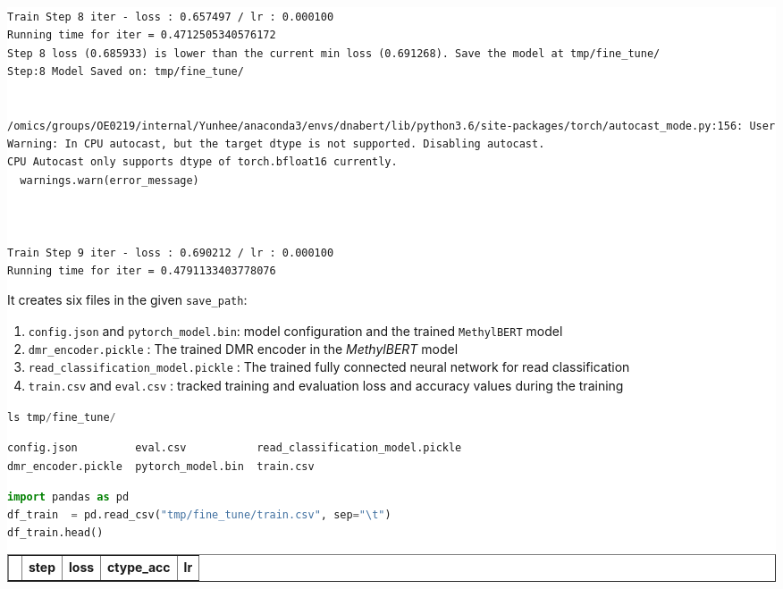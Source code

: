 
    
    Train Step 8 iter - loss : 0.657497 / lr : 0.000100
    Running time for iter = 0.4712505340576172
    Step 8 loss (0.685933) is lower than the current min loss (0.691268). Save the model at tmp/fine_tune/
    Step:8 Model Saved on: tmp/fine_tune/


    /omics/groups/OE0219/internal/Yunhee/anaconda3/envs/dnabert/lib/python3.6/site-packages/torch/autocast_mode.py:156: UserWarning: In CPU autocast, but the target dtype is not supported. Disabling autocast.
    CPU Autocast only supports dtype of torch.bfloat16 currently.
      warnings.warn(error_message)


    
    Train Step 9 iter - loss : 0.690212 / lr : 0.000100
    Running time for iter = 0.4791133403778076


It creates six files in the given `save_path`:
1. `config.json` and `pytorch_model.bin`: model configuration and the trained `MethylBERT` model
2. `dmr_encoder.pickle` : The trained DMR encoder in the _MethylBERT_ model
3. `read_classification_model.pickle` : The trained fully connected neural network for read classification
4. `train.csv` and `eval.csv` : tracked training and evaluation loss and accuracy values during the training


```python
ls tmp/fine_tune/
```

    config.json         eval.csv           read_classification_model.pickle
    dmr_encoder.pickle  pytorch_model.bin  train.csv



```python
import pandas as pd
df_train  = pd.read_csv("tmp/fine_tune/train.csv", sep="\t")
df_train.head()
```




<div>
<style scoped>
    .dataframe tbody tr th:only-of-type {
        vertical-align: middle;
    }

    .dataframe tbody tr th {
        vertical-align: top;
    }

    .dataframe thead th {
        text-align: right;
    }
</style>
<table border="1" class="dataframe">
  <thead>
    <tr style="text-align: right;">
      <th></th>
      <th>step</th>
      <th>loss</th>
      <th>ctype_acc</th>
      <th>lr</th>
    </tr>
  </thead>
  <tbody>
    <tr>